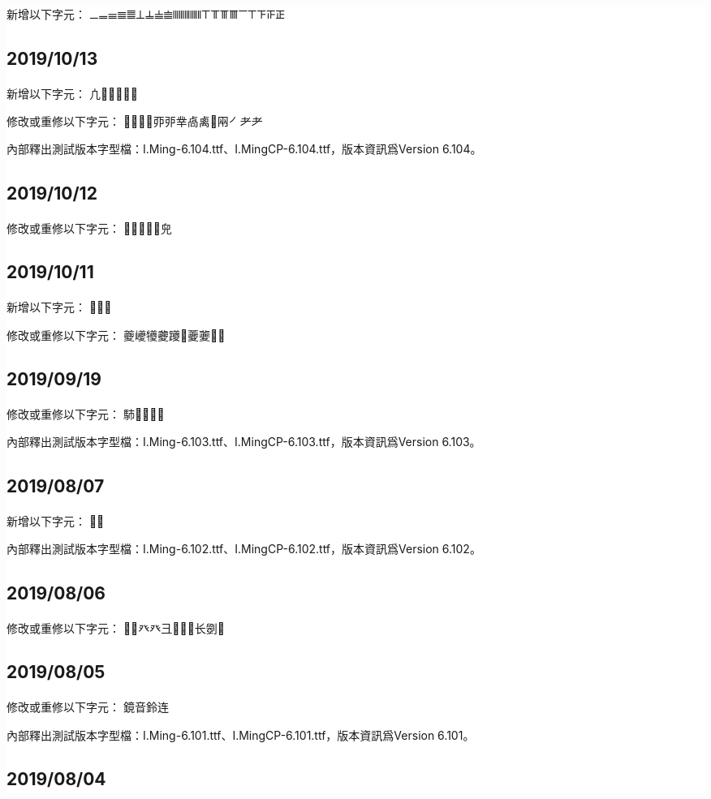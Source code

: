 新增以下字元：
𝍠𝍡𝍢𝍣𝍤𝍥𝍦𝍧𝍨𝍩𝍪𝍫𝍬𝍭𝍮𝍯𝍰𝍱𝍲𝍳𝍴𝍵𝍶

## 2019/10/13

新增以下字元：
凣𠃬𤽄𥃭𫥞𭴘

修改或重修以下字元：
𠃛𩰊𠦂𦚏丣戼丵卨禼𡨄㒳㇒耂⺹

內部釋出測試版本字型檔：I.Ming-6.104.ttf、I.MingCP-6.104.ttf，版本資訊爲Version 6.104。

## 2019/10/12

修改或重修以下字元：
𬎿𣋔𤐇𭬋𭺀𠒇

## 2019/10/11

新增以下字元：
𥜶𪭆𩵊

修改或重修以下字元：
夔巙犪虁躨𢆃𧅄𡖂𨈉𩵉

## 2019/09/19

修改或重修以下字元：
馷𠰼𫎕𠆴𢅈

內部釋出測試版本字型檔：I.Ming-6.103.ttf、I.MingCP-6.103.ttf，版本資訊爲Version 6.103。

## 2019/08/07

新增以下字元：
𤆛𡮙

內部釋出測試版本字型檔：I.Ming-6.102.ttf、I.MingCP-6.102.ttf，版本資訊爲Version 6.102。

## 2019/08/06

修改或重修以下字元：
𤕫𩡬癶⽨彐𡊮𧀍𠚖⻓𠠇𠛁

## 2019/08/05

修改或重修以下字元：
鏡音鈴连

內部釋出測試版本字型檔：I.Ming-6.101.ttf、I.MingCP-6.101.ttf，版本資訊爲Version 6.101。

## 2019/08/04
